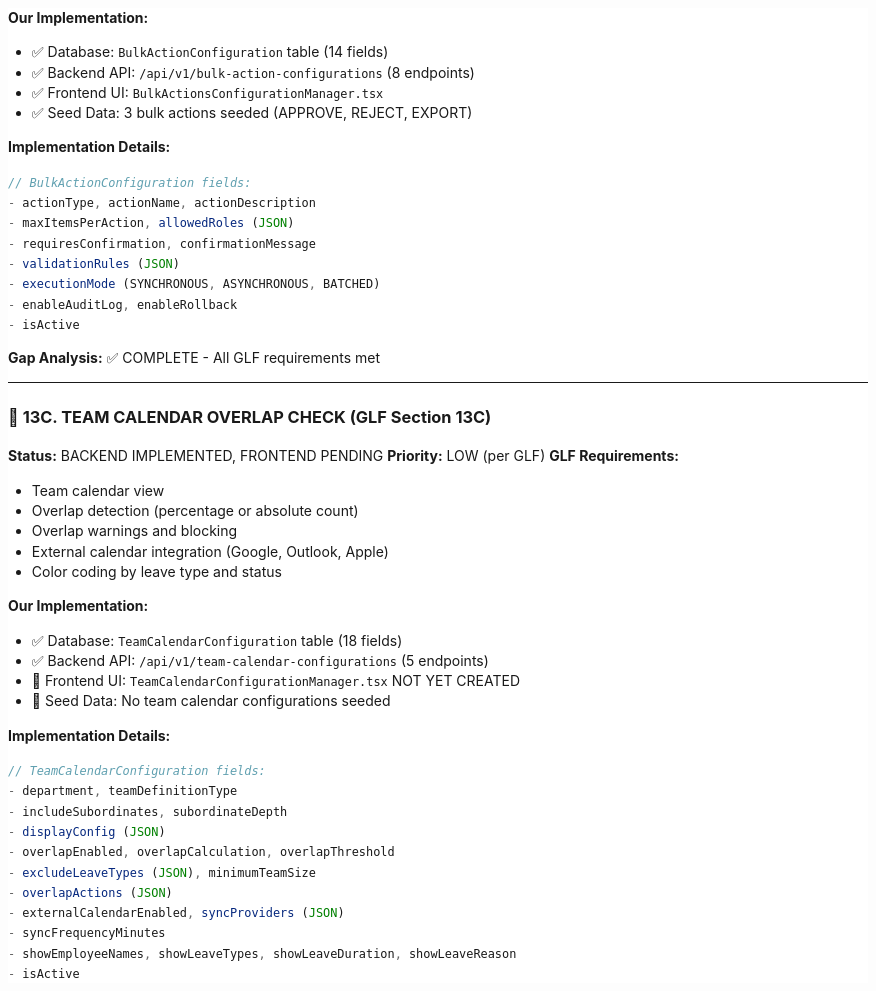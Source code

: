 **Our Implementation:**
- ✅ Database: `BulkActionConfiguration` table (14 fields)
- ✅ Backend API: `/api/v1/bulk-action-configurations` (8 endpoints)
- ✅ Frontend UI: `BulkActionsConfigurationManager.tsx`
- ✅ Seed Data: 3 bulk actions seeded (APPROVE, REJECT, EXPORT)

**Implementation Details:**
```typescript
// BulkActionConfiguration fields:
- actionType, actionName, actionDescription
- maxItemsPerAction, allowedRoles (JSON)
- requiresConfirmation, confirmationMessage
- validationRules (JSON)
- executionMode (SYNCHRONOUS, ASYNCHRONOUS, BATCHED)
- enableAuditLog, enableRollback
- isActive
```

**Gap Analysis:** ✅ COMPLETE - All GLF requirements met

---

### 🔴 **13C. TEAM CALENDAR OVERLAP CHECK** (GLF Section 13C)
**Status:** BACKEND IMPLEMENTED, FRONTEND PENDING
**Priority:** LOW (per GLF)
**GLF Requirements:**
- Team calendar view
- Overlap detection (percentage or absolute count)
- Overlap warnings and blocking
- External calendar integration (Google, Outlook, Apple)
- Color coding by leave type and status

**Our Implementation:**
- ✅ Database: `TeamCalendarConfiguration` table (18 fields)
- ✅ Backend API: `/api/v1/team-calendar-configurations` (5 endpoints)
- 🔴 Frontend UI: `TeamCalendarConfigurationManager.tsx` NOT YET CREATED
- 🔴 Seed Data: No team calendar configurations seeded

**Implementation Details:**
```typescript
// TeamCalendarConfiguration fields:
- department, teamDefinitionType
- includeSubordinates, subordinateDepth
- displayConfig (JSON)
- overlapEnabled, overlapCalculation, overlapThreshold
- excludeLeaveTypes (JSON), minimumTeamSize
- overlapActions (JSON)
- externalCalendarEnabled, syncProviders (JSON)
- syncFrequencyMinutes
- showEmployeeNames, showLeaveTypes, showLeaveDuration, showLeaveReason
- isActive
```

